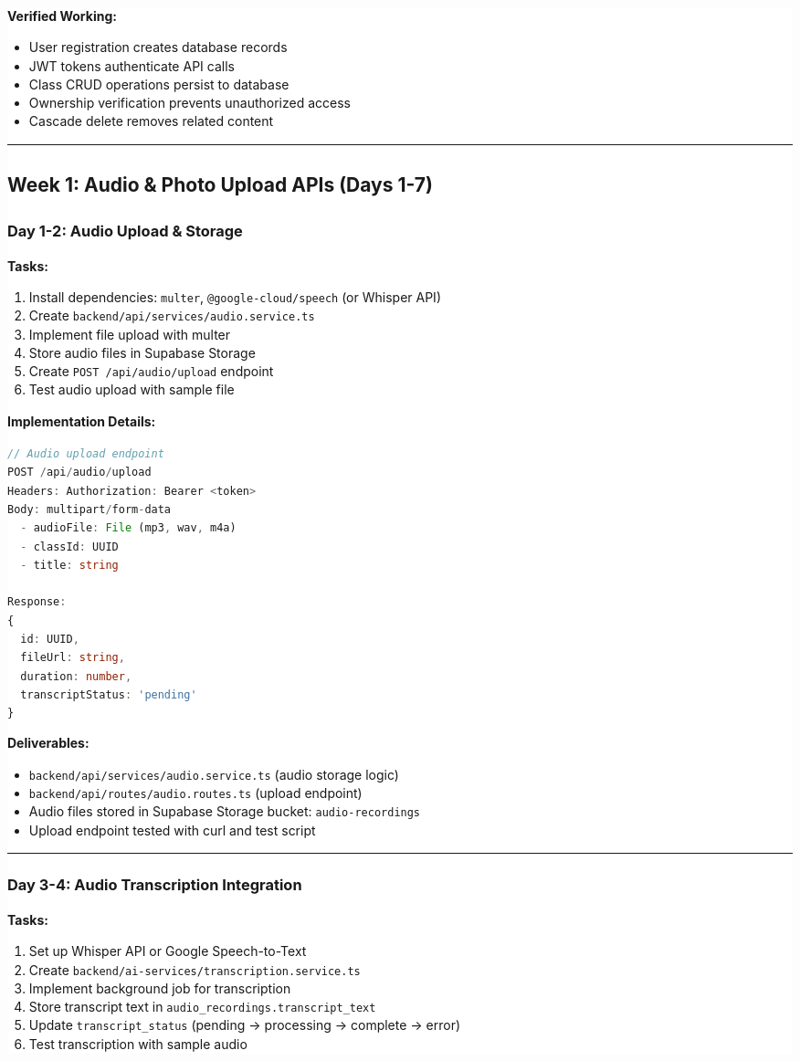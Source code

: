 **Verified Working:**
- User registration creates database records
- JWT tokens authenticate API calls
- Class CRUD operations persist to database
- Ownership verification prevents unauthorized access
- Cascade delete removes related content

---

## Week 1: Audio & Photo Upload APIs (Days 1-7)

### Day 1-2: Audio Upload & Storage

**Tasks:**
1. Install dependencies: `multer`, `@google-cloud/speech` (or Whisper API)
2. Create `backend/api/services/audio.service.ts`
3. Implement file upload with multer
4. Store audio files in Supabase Storage
5. Create `POST /api/audio/upload` endpoint
6. Test audio upload with sample file

**Implementation Details:**
```typescript
// Audio upload endpoint
POST /api/audio/upload
Headers: Authorization: Bearer <token>
Body: multipart/form-data
  - audioFile: File (mp3, wav, m4a)
  - classId: UUID
  - title: string

Response:
{
  id: UUID,
  fileUrl: string,
  duration: number,
  transcriptStatus: 'pending'
}
```

**Deliverables:**
- `backend/api/services/audio.service.ts` (audio storage logic)
- `backend/api/routes/audio.routes.ts` (upload endpoint)
- Audio files stored in Supabase Storage bucket: `audio-recordings`
- Upload endpoint tested with curl and test script

---

### Day 3-4: Audio Transcription Integration

**Tasks:**
1. Set up Whisper API or Google Speech-to-Text
2. Create `backend/ai-services/transcription.service.ts`
3. Implement background job for transcription
4. Store transcript text in `audio_recordings.transcript_text`
5. Update `transcript_status` (pending → processing → complete → error)
6. Test transcription with sample audio
